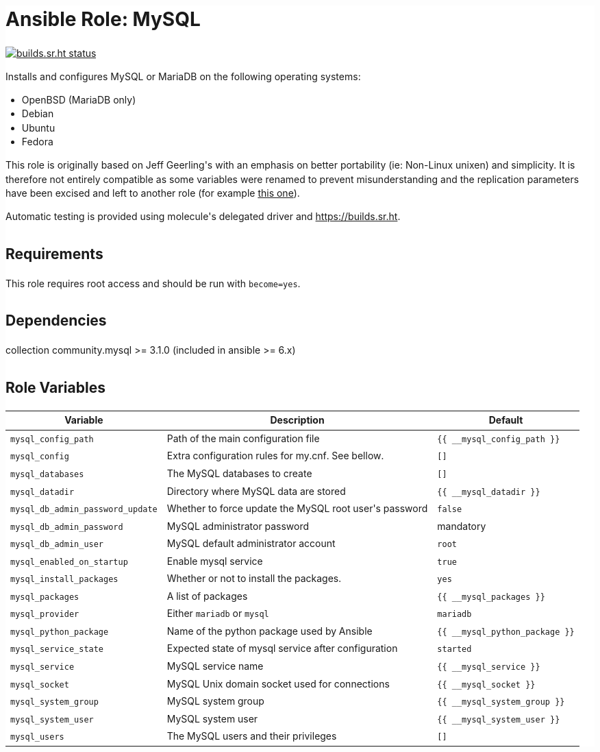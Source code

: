 # Ansible Role: MySQL

[![builds.sr.ht status](https://builds.sr.ht/~tleguern/ansible-role-mysql.svg)](https://builds.sr.ht/~tleguern/ansible-role-mysql?)

Installs and configures MySQL or MariaDB on the following operating systems:

- OpenBSD (MariaDB only)
- Debian
- Ubuntu
- Fedora

This role is originally based on Jeff Geerling's with an emphasis on better portability (ie: Non-Linux unixen) and simplicity.
It is therefore not entirely compatible as some variables were renamed to prevent misunderstanding and the replication parameters have been excised and left to another role (for example [this one](https://github.com/Deveryware/ansible-role-mysql-replication)).

Automatic testing is provided using molecule's delegated driver and <https://builds.sr.ht>.

## Requirements

This role requires root access and should be run with `become=yes`.

## Dependencies

collection community.mysql >= 3.1.0 (included in ansible >= 6.x)

## Role Variables

| Variable | Description | Default |
|----------|-------------|---------|
| `mysql_config_path` | Path of the main configuration file | `{{ __mysql_config_path }}` |
| `mysql_config` | Extra configuration rules for my.cnf. See bellow. | `[]` |
| `mysql_databases` | The MySQL databases to create | `[]` |
| `mysql_datadir` | Directory where MySQL data are stored | `{{ __mysql_datadir }}` |
| `mysql_db_admin_password_update` | Whether to force update the MySQL root user's password | `false` |
| `mysql_db_admin_password` | MySQL administrator password  | mandatory |
| `mysql_db_admin_user` | MySQL default administrator account | `root` |
| `mysql_enabled_on_startup` | Enable mysql service | `true` |
| `mysql_install_packages` |  Whether or not to install the packages. | `yes` |
| `mysql_packages` | A list of packages | `{{ __mysql_packages }}` |
| `mysql_provider` | Either `mariadb` or `mysql` | `mariadb` |
| `mysql_python_package` | Name of the python package used by Ansible | `{{ __mysql_python_package }}` |
| `mysql_service_state` | Expected state of mysql service after configuration | `started` |
| `mysql_service` | MySQL service name | `{{ __mysql_service }}` |
| `mysql_socket` | MySQL Unix domain socket used for connections | `{{ __mysql_socket }}` |
| `mysql_system_group` | MySQL system group | `{{ __mysql_system_group }}` |
| `mysql_system_user` | MySQL system user | `{{ __mysql_system_user }}` |
| `mysql_users` | The MySQL users and their privileges | `[]` |
